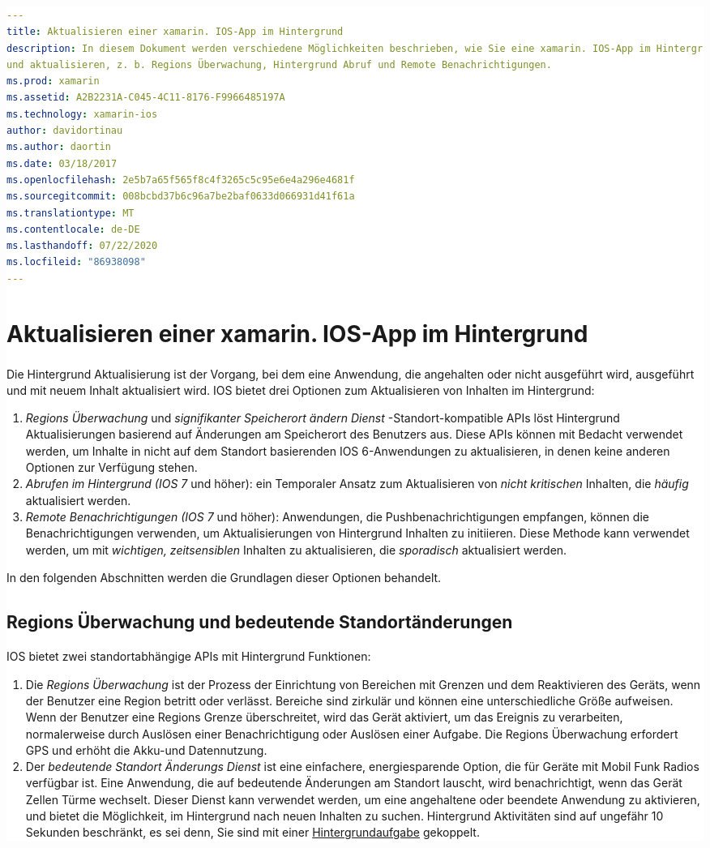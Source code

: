 ```yaml
---
title: Aktualisieren einer xamarin. IOS-App im Hintergrund
description: In diesem Dokument werden verschiedene Möglichkeiten beschrieben, wie Sie eine xamarin. IOS-App im Hintergrund aktualisieren, z. b. Regions Überwachung, Hintergrund Abruf und Remote Benachrichtigungen.
ms.prod: xamarin
ms.assetid: A2B2231A-C045-4C11-8176-F9966485197A
ms.technology: xamarin-ios
author: davidortinau
ms.author: daortin
ms.date: 03/18/2017
ms.openlocfilehash: 2e5b7a65f565f8c4f3265c5c95e6e4a296e4681f
ms.sourcegitcommit: 008bcbd37b6c96a7be2baf0633d066931d41f61a
ms.translationtype: MT
ms.contentlocale: de-DE
ms.lasthandoff: 07/22/2020
ms.locfileid: "86938098"
---
```

# <a name="updating-a-xamarinios-app-in-the-background"></a>Aktualisieren einer xamarin. IOS-App im Hintergrund

Die Hintergrund Aktualisierung ist der Vorgang, bei dem eine Anwendung, die angehalten oder nicht ausgeführt wird, ausgeführt und mit neuem Inhalt aktualisiert wird. IOS bietet drei Optionen zum Aktualisieren von Inhalten im Hintergrund:

1. *Regions Überwachung* und *signifikanter Speicherort ändern Dienst* -Standort-kompatible APIs löst Hintergrund Aktualisierungen basierend auf Änderungen am Speicherort des Benutzers aus. Diese APIs können mit Bedacht verwendet werden, um Inhalte in nicht auf dem Standort basierenden IOS 6-Anwendungen zu aktualisieren, in denen keine anderen Optionen zur Verfügung stehen.
1. *Abrufen im Hintergrund (IOS 7* und höher): ein Temporaler Ansatz zum Aktualisieren von *nicht kritischen* Inhalten, die *häufig* aktualisiert werden.
1. *Remote Benachrichtigungen (IOS 7* und höher): Anwendungen, die Pushbenachrichtigungen empfangen, können die Benachrichtigungen verwenden, um Aktualisierungen von Hintergrund Inhalten zu initiieren. Diese Methode kann verwendet werden, um mit *wichtigen, zeitsensiblen* Inhalten zu aktualisieren, die *sporadisch* aktualisiert werden.

In den folgenden Abschnitten werden die Grundlagen dieser Optionen behandelt.

## <a name="region-monitoring-and-significant-location-changes"></a>Regions Überwachung und bedeutende Standortänderungen

IOS bietet zwei standortabhängige APIs mit Hintergrund Funktionen:

1. Die *Regions Überwachung* ist der Prozess der Einrichtung von Bereichen mit Grenzen und dem Reaktivieren des Geräts, wenn der Benutzer eine Region betritt oder verlässt. Bereiche sind zirkulär und können eine unterschiedliche Größe aufweisen. Wenn der Benutzer eine Regions Grenze überschreitet, wird das Gerät aktiviert, um das Ereignis zu verarbeiten, normalerweise durch Auslösen einer Benachrichtigung oder Auslösen einer Aufgabe. Die Regions Überwachung erfordert GPS und erhöht die Akku-und Datennutzung.
1. Der *bedeutende Standort Änderungs Dienst* ist eine einfachere, energiesparende Option, die für Geräte mit Mobil Funk Radios verfügbar ist. Eine Anwendung, die auf bedeutende Änderungen am Standort lauscht, wird benachrichtigt, wenn das Gerät Zellen Türme wechselt. Dieser Dienst kann verwendet werden, um eine angehaltene oder beendete Anwendung zu aktivieren, und bietet die Möglichkeit, im Hintergrund nach neuen Inhalten zu suchen. Hintergrund Aktivitäten sind auf ungefähr 10 Sekunden beschränkt, es sei denn, Sie sind mit einer [Hintergrundaufgabe](~/ios/app-fundamentals/backgrounding/ios-backgrounding-techniques/ios-backgrounding-with-tasks.md) gekoppelt.
